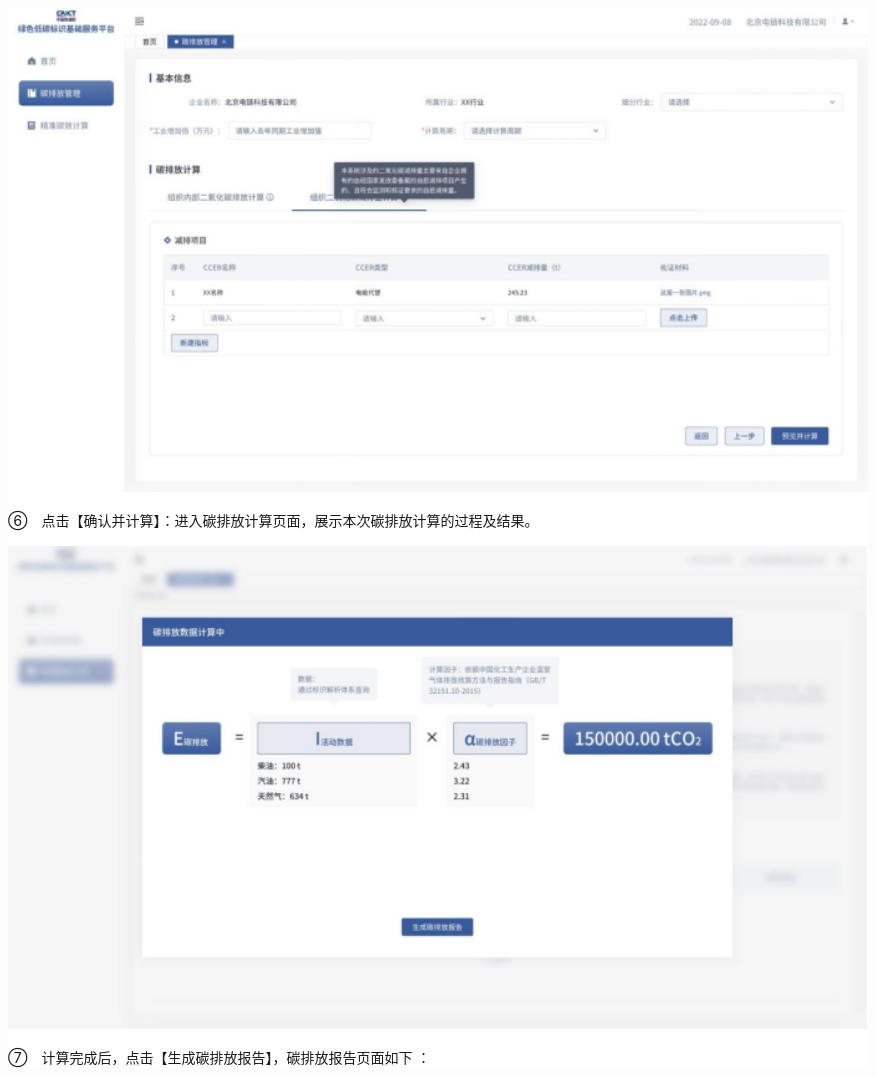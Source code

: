 <img src="./docs/碳数据服务/绿色低碳标识基础服务平台/image/使用手册-12.jpg" width="100%" width="100%">
</center>

⑥　点击【确认并计算】：进入碳排放计算页面，展示本次碳排放计算的过程及结果。    

<center>
<img src="./docs/碳数据服务/绿色低碳标识基础服务平台/image/使用手册-13.jpg" width="100%" width="100%">
</center>

⑦　计算完成后，点击【生成碳排放报告】，碳排放报告页面如下 ： 

<center>